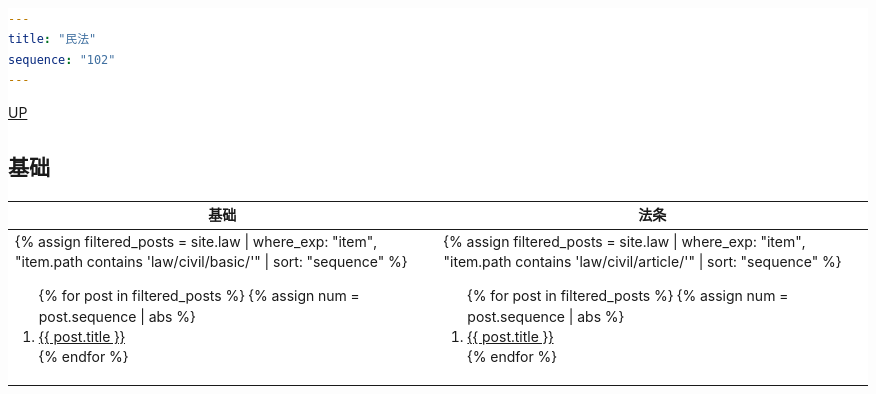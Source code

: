 ```yaml
---
title: "民法"
sequence: "102"
---
```


[UP](/law/law-index.html)

## 基础

<table>
    <thead>
    <tr>
        <th style="text-align: center;">基础</th>
        <th style="text-align: center;">法条</th>
    </tr>
    </thead>
    <tbody>
    <tr>
        <td>
{%
assign filtered_posts = site.law |
where_exp: "item", "item.path contains 'law/civil/basic/'" |
sort: "sequence"
%}
<ol>
    {% for post in filtered_posts %}
    {% assign num = post.sequence | abs %}
    <li>
        <a href="{{ post.url }}">{{ post.title }}</a>
    </li>
    {% endfor %}
</ol>
        </td>
        <td>
{%
assign filtered_posts = site.law |
where_exp: "item", "item.path contains 'law/civil/article/'" |
sort: "sequence"
%}
<ol>
    {% for post in filtered_posts %}
    {% assign num = post.sequence | abs %}
    <li>
        <a href="{{ post.url }}">{{ post.title }}</a>
    </li>
    {% endfor %}
</ol>
        </td>
    </tr>
    </tbody>
</table>
